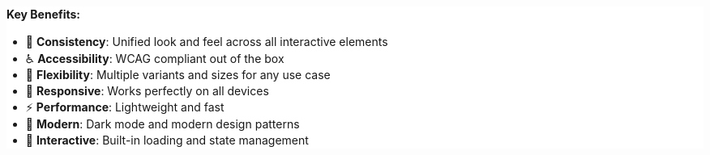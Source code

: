 **Key Benefits:**

- 🎯 **Consistency**: Unified look and feel across all interactive elements
- ♿ **Accessibility**: WCAG compliant out of the box
- 🔧 **Flexibility**: Multiple variants and sizes for any use case
- 📱 **Responsive**: Works perfectly on all devices
- ⚡ **Performance**: Lightweight and fast
- 🌙 **Modern**: Dark mode and modern design patterns
- 🔄 **Interactive**: Built-in loading and state management
